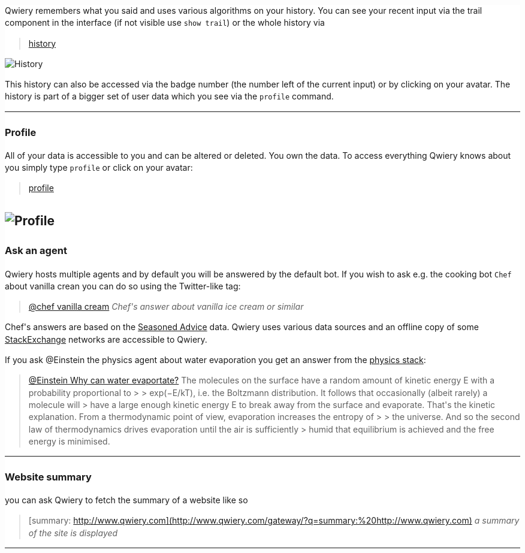 Qwiery remembers what you said and uses various algorithms on your history. You can see your recent input via the trail component in the interface (if not visible use `show trail`) or the whole history via

> [history](http://www.qwiery.com/gateway/?q=history)

![History](http://www.qwiery.com/wp-content/uploads/2016/07/History.png)

This history can also be accessed via the badge number (the number left of the current input) or by clicking on your avatar. The history is part of a bigger set of user data which you see via the `profile` command.

---

### Profile

All of your data is accessible to you and can be altered or deleted. You own the data. To access everything Qwiery knows about you simply type `profile` or click on your avatar:

> [profile](http://www.qwiery.com/gateway/?q=profile)
 
 ![Profile](http://www.qwiery.com/wp-content/uploads/2016/07/Profile.png)
---

### Ask an agent

Qwiery hosts multiple agents and by default you will be answered by the default bot. If you wish to ask e.g. the cooking bot `Chef` about vanilla crean you can do so using the Twitter-like tag:

> [@chef vanilla cream](http://www.qwiery.com/gateway/?q=@chef%20vanilla%20cream)
> _Chef's answer about vanilla ice cream or similar_

Chef's answers are based on the [Seasoned Advice](http://cooking.stackexchange.com) data. Qwiery uses various data sources and an offline copy of some [StackExchange](http://stackexchange.com) networks are accessible to Qwiery. 

If you ask @Einstein the physics agent about water evaporation you get an answer from the [physics stack](http://physics.stackexchange.com):

> [@Einstein Why can water evaportate?]()
> The molecules on the surface have a random amount of kinetic energy E with a probability proportional to > > exp(−E/kT), i.e. the Boltzmann distribution. It follows that occasionally (albeit rarely) a molecule will > have a large enough kinetic energy E to break away from the surface and evaporate.
> That's the kinetic explanation. From a thermodynamic point of view, evaporation increases the entropy of > > the universe. And so the second law of thermodynamics drives evaporation until the air is sufficiently > humid that equilibrium is achieved and the free energy is minimised.


---

### Website summary

you can ask Qwiery to fetch the summary of a website like so

> [summary: http://www.qwiery.com](http://www.qwiery.com/gateway/?q=summary:%20http://www.qwiery.com)
> _a summary of the site is displayed_

---